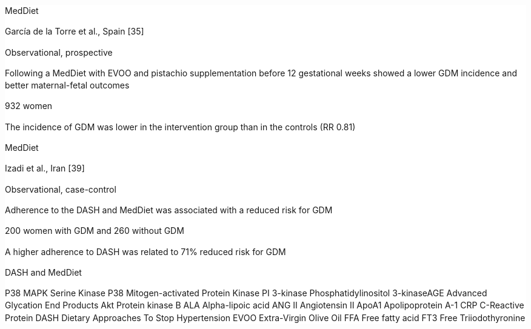 MedDiet 

García de la 
Torre et al., 
Spain [35] 

Observational, 
prospective 

Following a MedDiet with 
EVOO and pistachio 
supplementation before 12 
gestational weeks showed a 
lower GDM incidence and 
better maternal-fetal 
outcomes 

932 women 

The incidence of GDM was 
lower in the intervention 
group than in the controls 
(RR 0.81) 

MedDiet 

Izadi et al., 
Iran [39] 

Observational, 
case-control 

Adherence to the DASH and 
MedDiet was associated with 
a reduced risk for GDM 

200 women with 
GDM and 260 
without GDM 

A higher adherence to 
DASH was related to 71% 
reduced risk for GDM 

DASH and 
MedDiet 



P38 MAPK Serine Kinase P38 Mitogen-activated Protein Kinase PI 3-kinase Phosphatidylinositol 3-kinaseAGE 
Advanced Glycation End Products 
Akt 
Protein kinase B 
ALA 
Alpha-lipoic acid 
ANG II 
Angiotensin II 
ApoA1 
Apolipoprotein A-1 
CRP 
C-Reactive Protein 
DASH 
Dietary Approaches To Stop Hypertension 
EVOO 
Extra-Virgin Olive Oil 
FFA 
Free fatty acid 
FT3 
Free Triiodothyronine 
